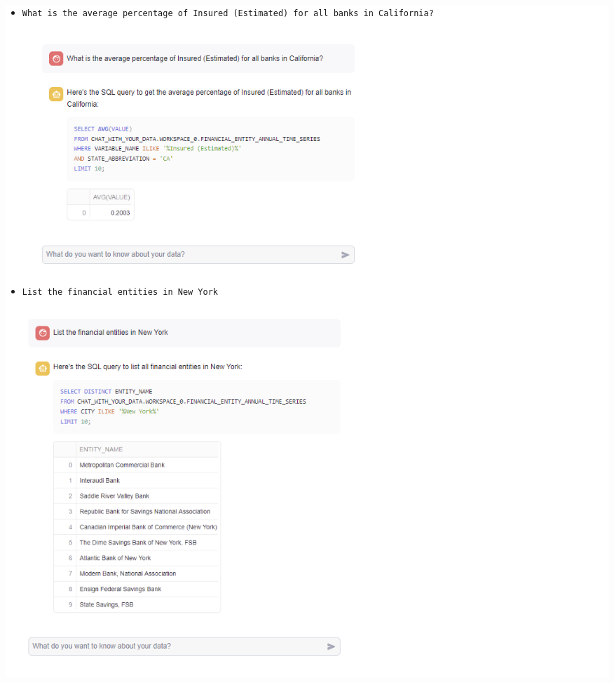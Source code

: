 - `What is the average percentage of Insured (Estimated) for all banks in California?`
<ul style="list-style-type:none;">
<img src="assets/chat_data/chat_data_13.png" alt="Description" width="500">
</ul>

- `List the financial entities in New York`
<ul style="list-style-type:none;">
<img src="assets/chat_data/chat_data_14.png" alt="Description" width="500">
</ul>
